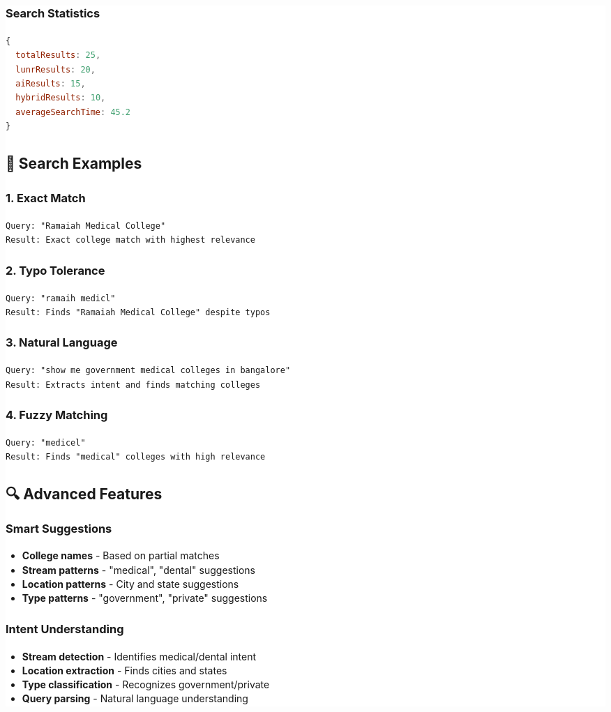 ### Search Statistics
```javascript
{
  totalResults: 25,
  lunrResults: 20,
  aiResults: 15,
  hybridResults: 10,
  averageSearchTime: 45.2
}
```

## 🎯 Search Examples

### 1. Exact Match
```
Query: "Ramaiah Medical College"
Result: Exact college match with highest relevance
```

### 2. Typo Tolerance
```
Query: "ramaih medicl"
Result: Finds "Ramaiah Medical College" despite typos
```

### 3. Natural Language
```
Query: "show me government medical colleges in bangalore"
Result: Extracts intent and finds matching colleges
```

### 4. Fuzzy Matching
```
Query: "medicel"
Result: Finds "medical" colleges with high relevance
```

## 🔍 Advanced Features

### Smart Suggestions
- **College names** - Based on partial matches
- **Stream patterns** - "medical", "dental" suggestions
- **Location patterns** - City and state suggestions
- **Type patterns** - "government", "private" suggestions

### Intent Understanding
- **Stream detection** - Identifies medical/dental intent
- **Location extraction** - Finds cities and states
- **Type classification** - Recognizes government/private
- **Query parsing** - Natural language understanding
